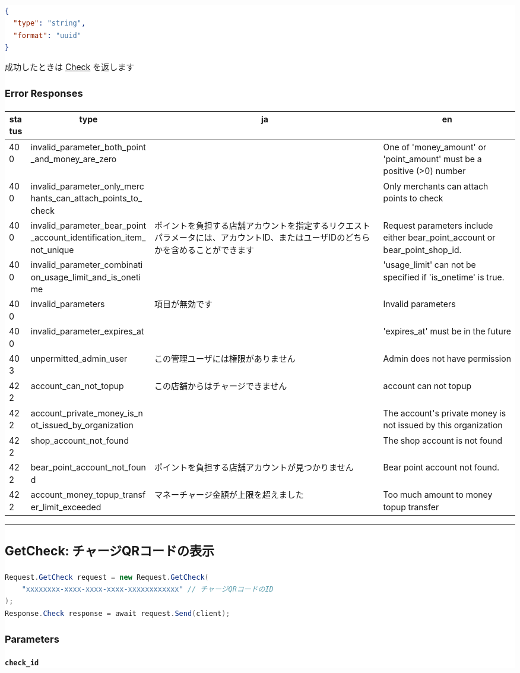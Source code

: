 
```json
{
  "type": "string",
  "format": "uuid"
}
```



成功したときは
[Check](./responses.md#check)
を返します

### Error Responses
|status|type|ja|en|
|---|---|---|---|
|400|invalid_parameter_both_point_and_money_are_zero||One of 'money_amount' or 'point_amount' must be a positive (>0) number|
|400|invalid_parameter_only_merchants_can_attach_points_to_check||Only merchants can attach points to check|
|400|invalid_parameter_bear_point_account_identification_item_not_unique|ポイントを負担する店舗アカウントを指定するリクエストパラメータには、アカウントID、またはユーザIDのどちらかを含めることができます|Request parameters include either bear_point_account or bear_point_shop_id.|
|400|invalid_parameter_combination_usage_limit_and_is_onetime||'usage_limit' can not be specified if 'is_onetime' is true.|
|400|invalid_parameters|項目が無効です|Invalid parameters|
|400|invalid_parameter_expires_at||'expires_at' must be in the future|
|403|unpermitted_admin_user|この管理ユーザには権限がありません|Admin does not have permission|
|422|account_can_not_topup|この店舗からはチャージできません|account can not topup|
|422|account_private_money_is_not_issued_by_organization||The account's private money is not issued by this organization|
|422|shop_account_not_found||The shop account is not found|
|422|bear_point_account_not_found|ポイントを負担する店舗アカウントが見つかりません|Bear point account not found.|
|422|account_money_topup_transfer_limit_exceeded|マネーチャージ金額が上限を超えました|Too much amount to money topup transfer|



---


<a name="get-check"></a>
## GetCheck: チャージQRコードの表示

```csharp
Request.GetCheck request = new Request.GetCheck(
    "xxxxxxxx-xxxx-xxxx-xxxx-xxxxxxxxxxxx" // チャージQRコードのID
);
Response.Check response = await request.Send(client);
```



### Parameters
**`check_id`** 
  